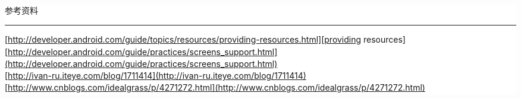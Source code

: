 

参考资料

---
[http://developer.android.com/guide/topics/resources/providing-resources.html][providing resources]   
[http://developer.android.com/guide/practices/screens_support.html](http://developer.android.com/guide/practices/screens_support.html)    
[http://ivan-ru.iteye.com/blog/1711414](http://ivan-ru.iteye.com/blog/1711414)   
[http://www.cnblogs.com/idealgrass/p/4271272.html](http://www.cnblogs.com/idealgrass/p/4271272.html)  


[providing resources]:http://developer.android.com/guide/topics/resources/providing-resources.html
